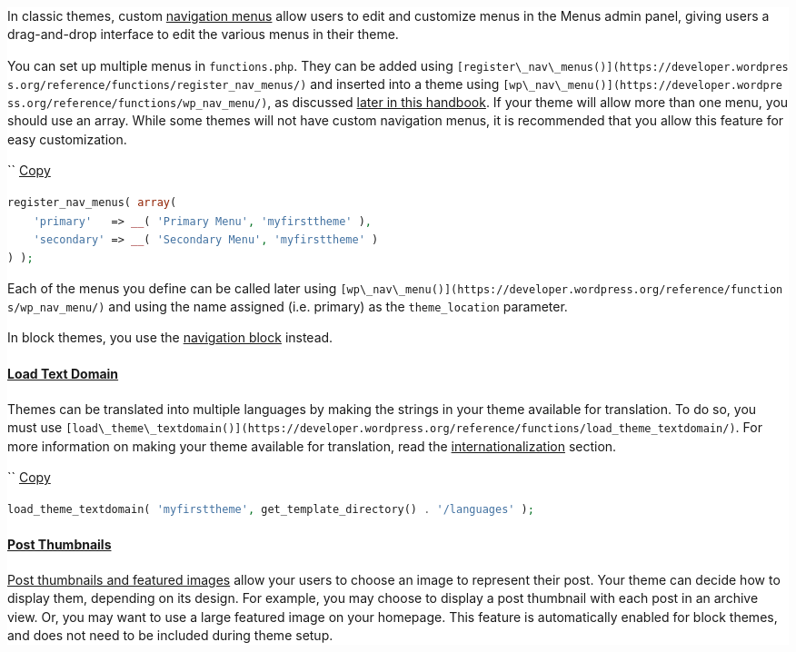In classic themes, custom [navigation menus](https://developer.wordpress.org/themes/functionality/navigation-menus/ "Navigation Menus") allow users to edit and customize menus in the Menus admin panel, giving users a drag-and-drop interface to edit the various menus in their theme.

You can set up multiple menus in `functions.php`. They can be added using `[register\_nav\_menus()](https://developer.wordpress.org/reference/functions/register_nav_menus/)` and inserted into a theme using `[wp\_nav\_menu()](https://developer.wordpress.org/reference/functions/wp_nav_menu/)`, as discussed [later in this handbook](https://developer.wordpress.org/themes/functionality/navigation-menus/). If your theme will allow more than one menu, you should use an array. While some themes will not have custom navigation menus, it is recommended that you allow this feature for easy customization.

``
[Copy](https://developer.wordpress.org/themes/classic-themes/basics/theme-functions/#)

```php
register_nav_menus( array(
    'primary'   => __( 'Primary Menu', 'myfirsttheme' ),
    'secondary' => __( 'Secondary Menu', 'myfirsttheme' )
) );
```

Each of the menus you define can be called later using `[wp\_nav\_menu()](https://developer.wordpress.org/reference/functions/wp_nav_menu/)` and using the name assigned (i.e. primary) as the `theme_location` parameter.

In block themes, you use the [navigation block](https://wordpress.org/support/article/navigation-block/) instead.

#### [Load Text Domain](https://developer.wordpress.org/themes/classic-themes/basics/theme-functions/\#load-text-domain)

Themes can be translated into multiple languages by making the strings in your theme available for translation. To do so, you must use `[load\_theme\_textdomain()](https://developer.wordpress.org/reference/functions/load_theme_textdomain/)`. For more information on making your theme available for translation, read the [internationalization](https://developer.wordpress.org/themes/functionality/internationalization/ "Internationalization & Text Domains") section.

``
[Copy](https://developer.wordpress.org/themes/classic-themes/basics/theme-functions/#)

```php
load_theme_textdomain( 'myfirsttheme', get_template_directory() . '/languages' );
```

#### [Post Thumbnails](https://developer.wordpress.org/themes/classic-themes/basics/theme-functions/\#post-thumbnails)

[Post thumbnails and featured images](https://developer.wordpress.org/themes/functionality/featured-images-post-thumbnails/ "Featured Images & Post Thumbnails") allow your users to choose an image to represent their post. Your theme can decide how to display them, depending on its design. For example, you may choose to display a post thumbnail with each post in an archive view. Or, you may want to use a large featured image on your homepage. This feature is automatically enabled for block themes, and does not need to be included during theme setup.
